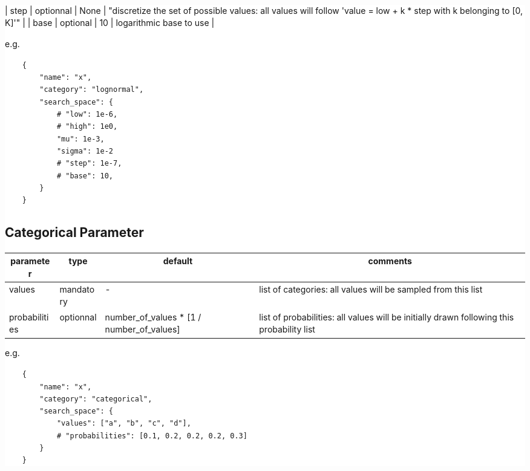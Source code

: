 | step      | optionnal | None    | "discretize the set of possible values: all values will follow 'value = low + k * step with k belonging to [0, K]'" | 
| base      | optional  | 10      | logarithmic base to use                                                                                             | 

e.g.
```
    {
        "name": "x", 
        "category": "lognormal",
        "search_space": {
            # "low": 1e-6,
            # "high": 1e0,
            "mu": 1e-3,
            "sigma": 1e-2
            # "step": 1e-7,
            # "base": 10,
        }
    }
```
## Categorical Parameter
| parameter     | type      | default                                   | comments                                                                                  | 
|---------------|-----------|-------------------------------------------|-------------------------------------------------------------------------------------------| 
| values        | mandatory | -                                         | list of categories: all values will be sampled from this list                             | 
| probabilities | optionnal | number_of_values * [1 / number_of_values] | list of probabilities: all values will be initially drawn following this probability list | 

e.g.
```
    {
        "name": "x", 
        "category": "categorical",
        "search_space": {
            "values": ["a", "b", "c", "d"],
            # "probabilities": [0.1, 0.2, 0.2, 0.2, 0.3]
        }
    }
```
